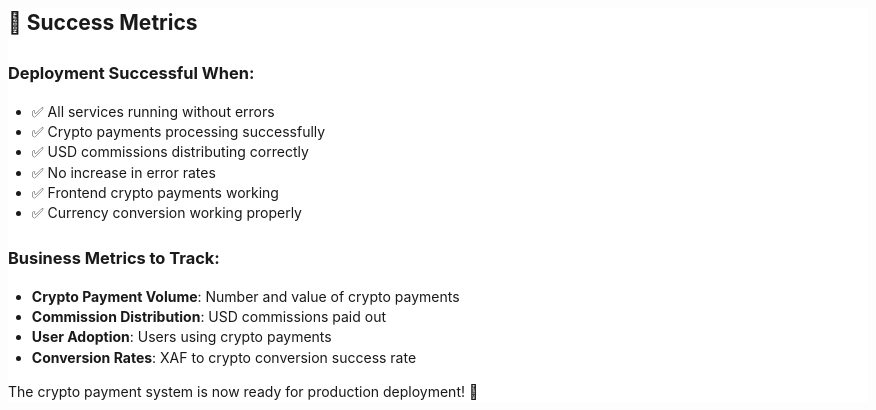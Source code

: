 ## 🎉 **Success Metrics**

### **Deployment Successful When**:
- ✅ All services running without errors
- ✅ Crypto payments processing successfully  
- ✅ USD commissions distributing correctly
- ✅ No increase in error rates
- ✅ Frontend crypto payments working
- ✅ Currency conversion working properly

### **Business Metrics to Track**:
- **Crypto Payment Volume**: Number and value of crypto payments
- **Commission Distribution**: USD commissions paid out
- **User Adoption**: Users using crypto payments
- **Conversion Rates**: XAF to crypto conversion success rate

The crypto payment system is now ready for production deployment! 🚀